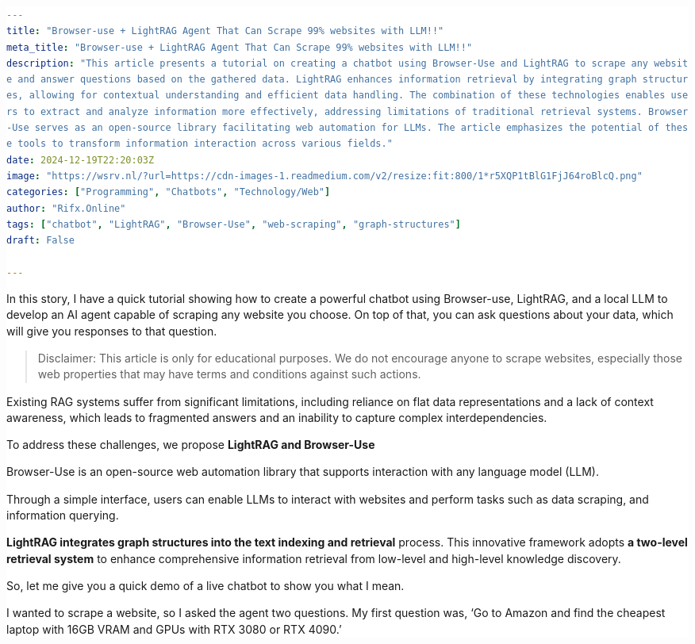 ```yaml
---
title: "Browser-use + LightRAG Agent That Can Scrape 99% websites with LLM!!"
meta_title: "Browser-use + LightRAG Agent That Can Scrape 99% websites with LLM!!"
description: "This article presents a tutorial on creating a chatbot using Browser-Use and LightRAG to scrape any website and answer questions based on the gathered data. LightRAG enhances information retrieval by integrating graph structures, allowing for contextual understanding and efficient data handling. The combination of these technologies enables users to extract and analyze information more effectively, addressing limitations of traditional retrieval systems. Browser-Use serves as an open-source library facilitating web automation for LLMs. The article emphasizes the potential of these tools to transform information interaction across various fields."
date: 2024-12-19T22:20:03Z
image: "https://wsrv.nl/?url=https://cdn-images-1.readmedium.com/v2/resize:fit:800/1*r5XQP1tBlG1FjJ64roBlcQ.png"
categories: ["Programming", "Chatbots", "Technology/Web"]
author: "Rifx.Online"
tags: ["chatbot", "LightRAG", "Browser-Use", "web-scraping", "graph-structures"]
draft: False

---
```







In this story, I have a quick tutorial showing how to create a powerful chatbot using Browser\-use, LightRAG, and a local LLM to develop an AI agent capable of scraping any website you choose. On top of that, you can ask questions about your data, which will give you responses to that question.


> Disclaimer: This article is only for educational purposes. We do not encourage anyone to scrape websites, especially those web properties that may have terms and conditions against such actions.

Existing RAG systems suffer from significant limitations, including reliance on flat data representations and a lack of context awareness, which leads to fragmented answers and an inability to capture complex interdependencies.

To address these challenges, we propose **LightRAG and Browser\-Use**

Browser\-Use is an open\-source web automation library that supports interaction with any language model (LLM).

Through a simple interface, users can enable LLMs to interact with websites and perform tasks such as data scraping, and information querying.

**LightRAG integrates graph structures into the text indexing and retrieval** process. This innovative framework adopts **a two\-level retrieval system** to enhance comprehensive information retrieval from low\-level and high\-level knowledge discovery.

So, let me give you a quick demo of a live chatbot to show you what I mean.







I wanted to scrape a website, so I asked the agent two questions. My first question was, ‘Go to Amazon and find the cheapest laptop with 16GB VRAM and GPUs with RTX 3080 or RTX 4090\.’
